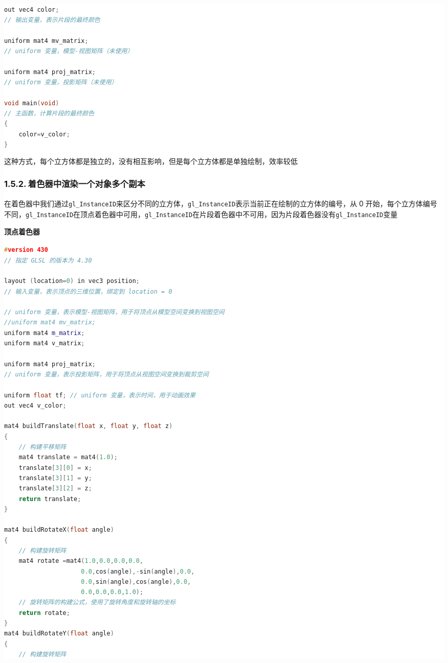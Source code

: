 ```cpp
out vec4 color;
// 输出变量，表示片段的最终颜色

uniform mat4 mv_matrix;
// uniform 变量，模型-视图矩阵（未使用）

uniform mat4 proj_matrix;
// uniform 变量，投影矩阵（未使用）

void main(void)
// 主函数，计算片段的最终颜色
{
    color=v_color;
}
```

这种方式，每个立方体都是独立的，没有相互影响，但是每个立方体都是单独绘制，效率较低

### 1.5.2. 着色器中渲染一个对象多个副本
在着色器中我们通过`gl_InstanceID`来区分不同的立方体，`gl_InstanceID`表示当前正在绘制的立方体的编号，从 0 开始，每个立方体编号不同，`gl_InstanceID`在顶点着色器中可用，`gl_InstanceID`在片段着色器中不可用，因为片段着色器没有`gl_InstanceID`变量

**顶点着色器**
```cpp
#version 430
// 指定 GLSL 的版本为 4.30

layout (location=0) in vec3 position;
// 输入变量，表示顶点的三维位置，绑定到 location = 0

// uniform 变量，表示模型-视图矩阵，用于将顶点从模型空间变换到视图空间
//uniform mat4 mv_matrix;
uniform mat4 m_matrix;
uniform mat4 v_matrix;

uniform mat4 proj_matrix;
// uniform 变量，表示投影矩阵，用于将顶点从视图空间变换到裁剪空间

uniform float tf; // uniform 变量，表示时间，用于动画效果
out vec4 v_color;

mat4 buildTranslate(float x, float y, float z)
{
    // 构建平移矩阵
    mat4 translate = mat4(1.0);
    translate[3][0] = x;
    translate[3][1] = y;
    translate[3][2] = z;
    return translate;
}

mat4 buildRotateX(float angle)
{
    // 构建旋转矩阵
    mat4 rotate =mat4(1.0,0.0,0.0,0.0,
                     0.0,cos(angle),-sin(angle),0.0,
                     0.0,sin(angle),cos(angle),0.0,
                     0.0,0.0,0.0,1.0);
    // 旋转矩阵的构建公式，使用了旋转角度和旋转轴的坐标
    return rotate;
}
mat4 buildRotateY(float angle)
{
    // 构建旋转矩阵
```